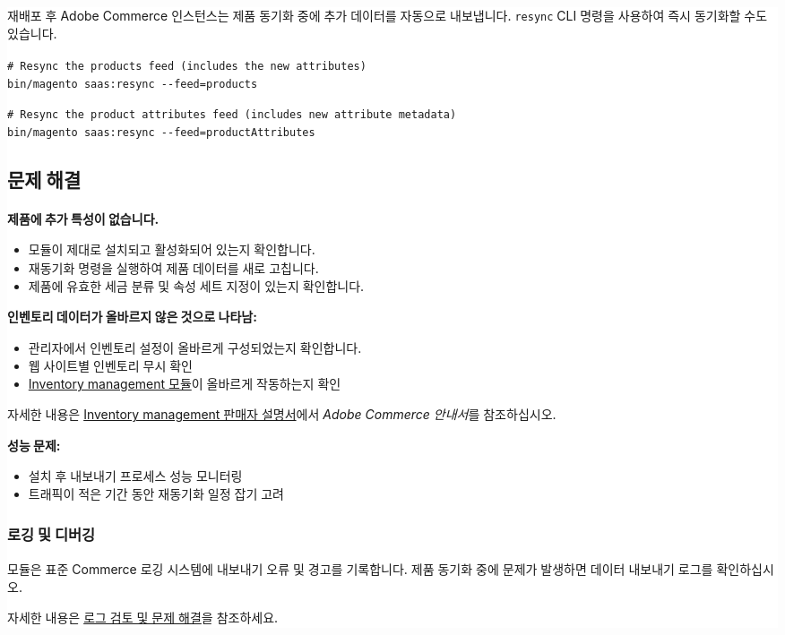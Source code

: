재배포 후 Adobe Commerce 인스턴스는 제품 동기화 중에 추가 데이터를 자동으로 내보냅니다. `resync` CLI 명령을 사용하여 즉시 동기화할 수도 있습니다.

```shell
# Resync the products feed (includes the new attributes)
bin/magento saas:resync --feed=products
```

```shell
# Resync the product attributes feed (includes new attribute metadata)
bin/magento saas:resync --feed=productAttributes
```

## 문제 해결

**제품에 추가 특성이 없습니다.**

* 모듈이 제대로 설치되고 활성화되어 있는지 확인합니다.
* 재동기화 명령을 실행하여 제품 데이터를 새로 고칩니다.
* 제품에 유효한 세금 분류 및 속성 세트 지정이 있는지 확인합니다.

**인벤토리 데이터가 올바르지 않은 것으로 나타남:**

* 관리자에서 인벤토리 설정이 올바르게 구성되었는지 확인합니다.
* 웹 사이트별 인벤토리 무시 확인
* [Inventory management 모듈](https://experienceleague.adobe.com/ko/docs/commerce-admin/inventory/guide-overview)이 올바르게 작동하는지 확인

자세한 내용은 [Inventory management 판매자 설명서](https://experienceleague.adobe.com/ko/docs/commerce-admin/inventory/guide-overview)에서 *Adobe Commerce 안내서*&#x200B;를 참조하십시오.

**성능 문제:**

* 설치 후 내보내기 프로세스 성능 모니터링
* 트래픽이 적은 기간 동안 재동기화 일정 잡기 고려

### 로깅 및 디버깅

모듈은 표준 Commerce 로깅 시스템에 내보내기 오류 및 경고를 기록합니다. 제품 동기화 중에 문제가 발생하면 데이터 내보내기 로그를 확인하십시오.

자세한 내용은 [로그 검토 및 문제 해결](troubleshooting-logging.md)을 참조하세요.

